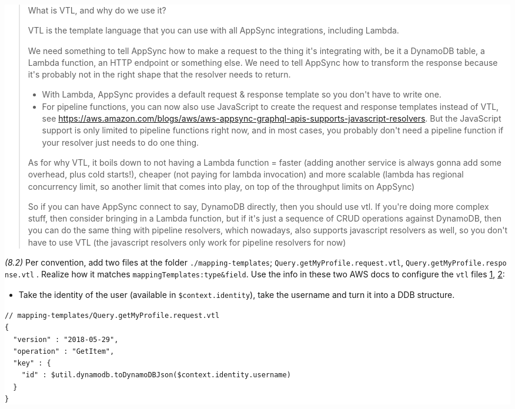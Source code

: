 > What is VTL, and why do we use it?
>
> VTL is the template language that you can use with all AppSync integrations,
> including Lambda.
>
> We need something to tell AppSync how to make a request to the thing it's
> integrating with, be it a DynamoDB table, a Lambda function, an HTTP endpoint
> or something else. We need to tell AppSync how to transform the response
> because it's probably not in the right shape that the resolver needs to
> return.
>
> - With Lambda, AppSync provides a default request & response template so you
>   don't have to write one.
> - For pipeline functions, you can now also use JavaScript to create the
>   request and response templates instead of VTL, see
>   https://aws.amazon.com/blogs/aws/aws-appsync-graphql-apis-supports-javascript-resolvers.
>   But the JavaScript support is only limited to pipeline functions right now,
>   and in most cases, you probably don't need a pipeline function if your
>   resolver just needs to do one thing.
>
> As for why VTL, it boils down to not having a Lambda function = faster (adding
> another service is always gonna add some overhead, plus cold starts!), cheaper
> (not paying for lambda invocation) and more scalable (lambda has regional
> concurrency limit, so another limit that comes into play, on top of the
> throughput limits on AppSync)
>
> So if you can have AppSync connect to say, DynamoDB directly, then you should
> use vtl. If you're doing more complex stuff, then consider bringing in a
> Lambda function, but if it's just a sequence of CRUD operations against
> DynamoDB, then you can do the same thing with pipeline resolvers, which
> nowadays, also supports javascript resolvers as well, so you don't have to use
> VTL (the javascript resolvers only work for pipeline resolvers for now)

_(8.2)_ Per convention, add two files at the folder `./mapping-templates`;
`Query.getMyProfile.request.vtl`, `Query.getMyProfile.response.vtl` . Realize
how it matches `mappingTemplates:type&field`. Use the info in these two AWS docs
to configure the `vtl` files
[1](https://docs.aws.amazon.com/appsync/latest/devguide/resolver-mapping-template-reference-dynamodb.html),
[2](https://docs.aws.amazon.com/appsync/latest/devguide/dynamodb-helpers-in-util-dynamodb.html):

- Take the identity of the user (available in `$context.identity`), take the
  username and turn it into a DDB structure.

```vtl
// mapping-templates/Query.getMyProfile.request.vtl
{
  "version" : "2018-05-29",
  "operation" : "GetItem",
  "key" : {
    "id" : $util.dynamodb.toDynamoDBJson($context.identity.username)
  }
}
```
